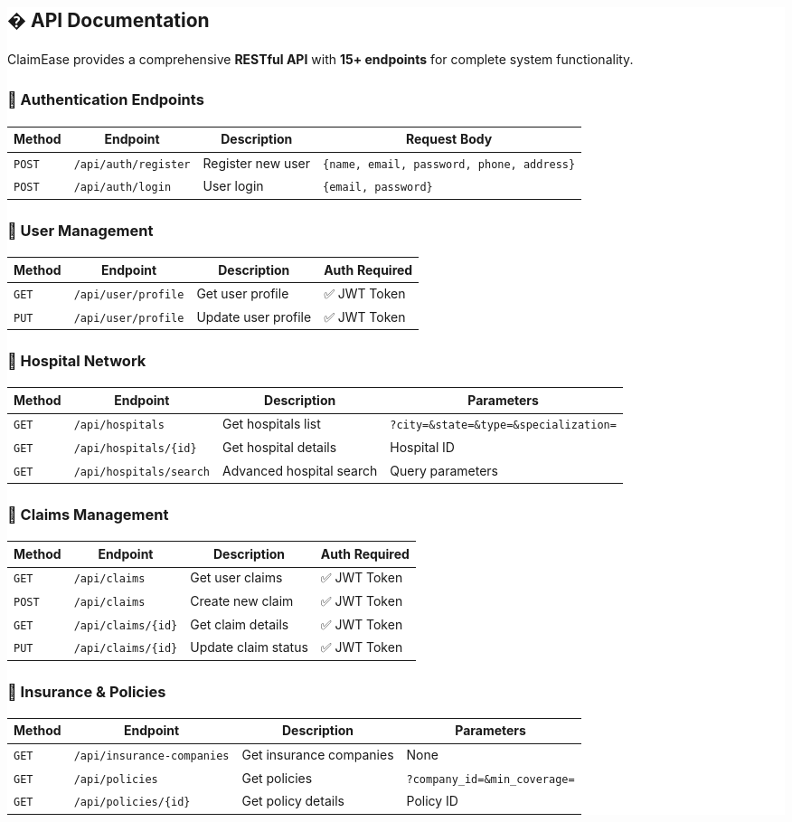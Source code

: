 ## � API Documentation

ClaimEase provides a comprehensive **RESTful API** with **15+ endpoints** for complete system functionality.

### 🔐 Authentication Endpoints

| Method | Endpoint | Description | Request Body |
|--------|----------|-------------|--------------|
| `POST` | `/api/auth/register` | Register new user | `{name, email, password, phone, address}` |
| `POST` | `/api/auth/login` | User login | `{email, password}` |

### 👤 User Management

| Method | Endpoint | Description | Auth Required |
|--------|----------|-------------|---------------|
| `GET` | `/api/user/profile` | Get user profile | ✅ JWT Token |
| `PUT` | `/api/user/profile` | Update user profile | ✅ JWT Token |

### 🏥 Hospital Network

| Method | Endpoint | Description | Parameters |
|--------|----------|-------------|------------|
| `GET` | `/api/hospitals` | Get hospitals list | `?city=&state=&type=&specialization=` |
| `GET` | `/api/hospitals/{id}` | Get hospital details | Hospital ID |
| `GET` | `/api/hospitals/search` | Advanced hospital search | Query parameters |

### 📝 Claims Management

| Method | Endpoint | Description | Auth Required |
|--------|----------|-------------|---------------|
| `GET` | `/api/claims` | Get user claims | ✅ JWT Token |
| `POST` | `/api/claims` | Create new claim | ✅ JWT Token |
| `GET` | `/api/claims/{id}` | Get claim details | ✅ JWT Token |
| `PUT` | `/api/claims/{id}` | Update claim status | ✅ JWT Token |

### 🏢 Insurance & Policies

| Method | Endpoint | Description | Parameters |
|--------|----------|-------------|------------|
| `GET` | `/api/insurance-companies` | Get insurance companies | None |
| `GET` | `/api/policies` | Get policies | `?company_id=&min_coverage=` |
| `GET` | `/api/policies/{id}` | Get policy details | Policy ID |
